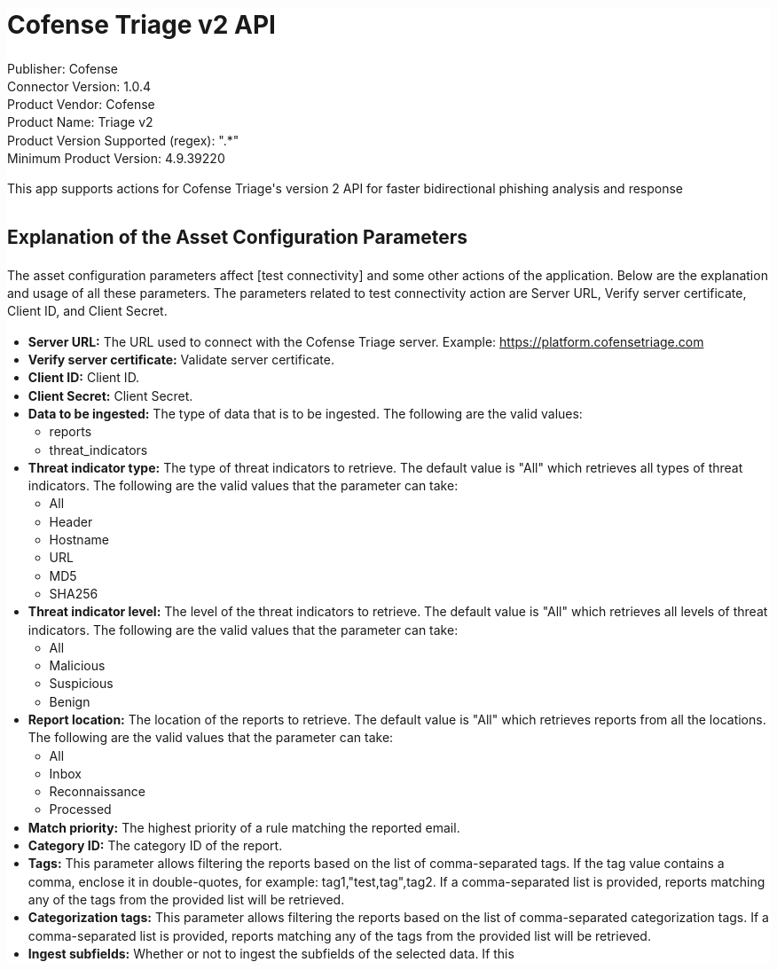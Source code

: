 [comment]: # "Auto-generated SOAR connector documentation"
# Cofense Triage v2 API

Publisher: Cofense  
Connector Version: 1\.0\.4  
Product Vendor: Cofense  
Product Name: Triage v2  
Product Version Supported (regex): "\.\*"  
Minimum Product Version: 4\.9\.39220  

This app supports actions for Cofense Triage's version 2 API for faster bidirectional phishing analysis and response

[comment]: # " File: readme.md"
[comment]: # ""
[comment]: # "    Copyright (c) 2021 Cofense"
[comment]: # ""
[comment]: # "    This unpublished material is proprietary to Cofense."
[comment]: # "    All rights reserved. The methods and"
[comment]: # "    techniques described herein are considered trade secrets"
[comment]: # "    and/or confidential. Reproduction or distribution, in whole"
[comment]: # "    or in part, is forbidden except by express written permission"
[comment]: # "    of Cofense."
[comment]: # ""
[comment]: # "    Licensed under Apache 2.0 (https://www.apache.org/licenses/LICENSE-2.0.txt)"
[comment]: # ""
## Explanation of the Asset Configuration Parameters

The asset configuration parameters affect \[test connectivity\] and some other actions of the
application. Below are the explanation and usage of all these parameters. The parameters related to
test connectivity action are Server URL, Verify server certificate, Client ID, and Client Secret.

-   **Server URL:** The URL used to connect with the Cofense Triage server. Example:
    https://platform.cofensetriage.com
-   **Verify server certificate:** Validate server certificate.
-   **Client ID:** Client ID.
-   **Client Secret:** Client Secret.
-   **Data to be ingested:** The type of data that is to be ingested. The following are the valid
    values:  
    -   reports
    -   threat_indicators
-   **Threat indicator type:** The type of threat indicators to retrieve. The default value is "All"
    which retrieves all types of threat indicators. The following are the valid values that the
    parameter can take:  
    -   All
    -   Header
    -   Hostname
    -   URL
    -   MD5
    -   SHA256
-   **Threat indicator level:** The level of the threat indicators to retrieve. The default value is
    "All" which retrieves all levels of threat indicators. The following are the valid values that
    the parameter can take:  
    -   All
    -   Malicious
    -   Suspicious
    -   Benign
-   **Report location:** The location of the reports to retrieve. The default value is "All" which
    retrieves reports from all the locations. The following are the valid values that the parameter
    can take:  
    -   All
    -   Inbox
    -   Reconnaissance
    -   Processed
-   **Match priority:** The highest priority of a rule matching the reported email.
-   **Category ID:** The category ID of the report.
-   **Tags:** This parameter allows filtering the reports based on the list of comma-separated tags.
    If the tag value contains a comma, enclose it in double-quotes, for example:
    tag1,"test,tag",tag2. If a comma-separated list is provided, reports matching any of the tags
    from the provided list will be retrieved.
-   **Categorization tags:** This parameter allows filtering the reports based on the list of
    comma-separated categorization tags. If a comma-separated list is provided, reports matching any
    of the tags from the provided list will be retrieved.
-   **Ingest subfields:** Whether or not to ingest the subfields of the selected data. If this